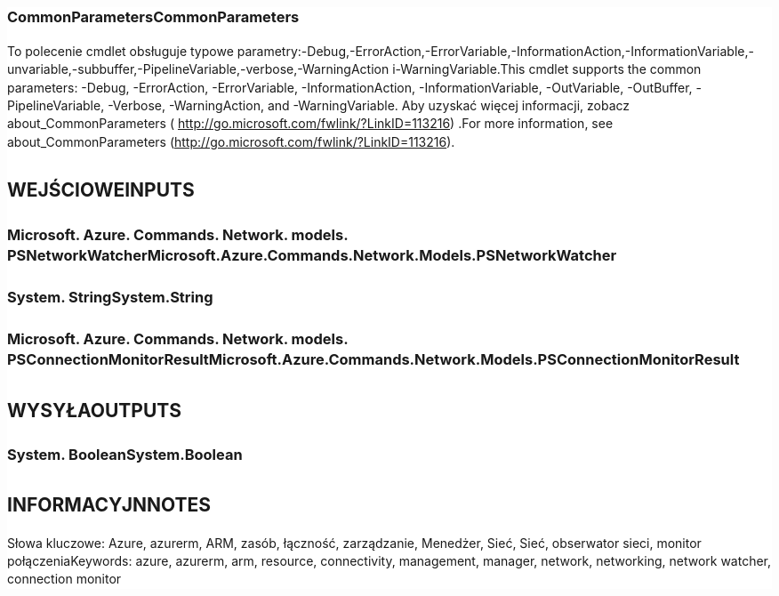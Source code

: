 ### <span data-ttu-id="b7c22-141">CommonParameters</span><span class="sxs-lookup"><span data-stu-id="b7c22-141">CommonParameters</span></span>
<span data-ttu-id="b7c22-142">To polecenie cmdlet obsługuje typowe parametry:-Debug,-ErrorAction,-ErrorVariable,-InformationAction,-InformationVariable,-unvariable,-subbuffer,-PipelineVariable,-verbose,-WarningAction i-WarningVariable.</span><span class="sxs-lookup"><span data-stu-id="b7c22-142">This cmdlet supports the common parameters: -Debug, -ErrorAction, -ErrorVariable, -InformationAction, -InformationVariable, -OutVariable, -OutBuffer, -PipelineVariable, -Verbose, -WarningAction, and -WarningVariable.</span></span> <span data-ttu-id="b7c22-143">Aby uzyskać więcej informacji, zobacz about_CommonParameters ( http://go.microsoft.com/fwlink/?LinkID=113216) .</span><span class="sxs-lookup"><span data-stu-id="b7c22-143">For more information, see about_CommonParameters (http://go.microsoft.com/fwlink/?LinkID=113216).</span></span>

## <span data-ttu-id="b7c22-144">WEJŚCIOWE</span><span class="sxs-lookup"><span data-stu-id="b7c22-144">INPUTS</span></span>

### <span data-ttu-id="b7c22-145">Microsoft. Azure. Commands. Network. models. PSNetworkWatcher</span><span class="sxs-lookup"><span data-stu-id="b7c22-145">Microsoft.Azure.Commands.Network.Models.PSNetworkWatcher</span></span>

### <span data-ttu-id="b7c22-146">System. String</span><span class="sxs-lookup"><span data-stu-id="b7c22-146">System.String</span></span>

### <span data-ttu-id="b7c22-147">Microsoft. Azure. Commands. Network. models. PSConnectionMonitorResult</span><span class="sxs-lookup"><span data-stu-id="b7c22-147">Microsoft.Azure.Commands.Network.Models.PSConnectionMonitorResult</span></span>

## <span data-ttu-id="b7c22-148">WYSYŁA</span><span class="sxs-lookup"><span data-stu-id="b7c22-148">OUTPUTS</span></span>

### <span data-ttu-id="b7c22-149">System. Boolean</span><span class="sxs-lookup"><span data-stu-id="b7c22-149">System.Boolean</span></span>

## <span data-ttu-id="b7c22-150">INFORMACYJN</span><span class="sxs-lookup"><span data-stu-id="b7c22-150">NOTES</span></span>
<span data-ttu-id="b7c22-151">Słowa kluczowe: Azure, azurerm, ARM, zasób, łączność, zarządzanie, Menedżer, Sieć, Sieć, obserwator sieci, monitor połączenia</span><span class="sxs-lookup"><span data-stu-id="b7c22-151">Keywords: azure, azurerm, arm, resource, connectivity, management, manager, network, networking, network watcher, connection monitor</span></span>
